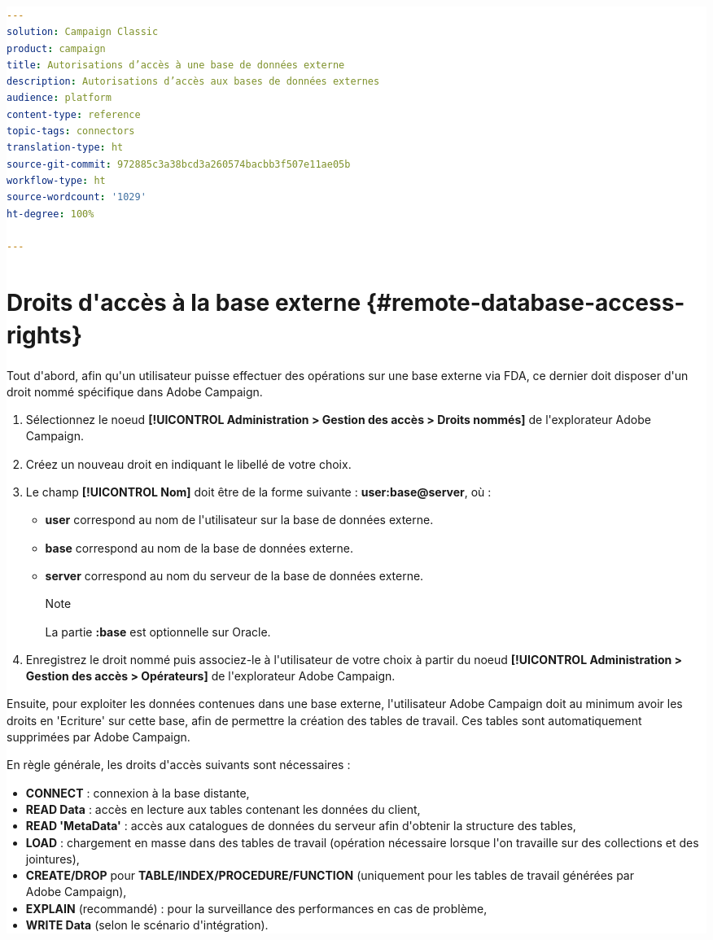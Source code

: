```yaml
---
solution: Campaign Classic
product: campaign
title: Autorisations d’accès à une base de données externe
description: Autorisations d’accès aux bases de données externes
audience: platform
content-type: reference
topic-tags: connectors
translation-type: ht
source-git-commit: 972885c3a38bcd3a260574bacbb3f507e11ae05b
workflow-type: ht
source-wordcount: '1029'
ht-degree: 100%

---
```



# Droits d&#39;accès à la base externe {#remote-database-access-rights}

Tout d&#39;abord, afin qu&#39;un utilisateur puisse effectuer des opérations sur une base externe via FDA, ce dernier doit disposer d&#39;un droit nommé spécifique dans Adobe Campaign.

1. Sélectionnez le noeud **[!UICONTROL Administration > Gestion des accès > Droits nommés]** de l&#39;explorateur Adobe Campaign.
1. Créez un nouveau droit en indiquant le libellé de votre choix.
1. Le champ **[!UICONTROL Nom]** doit être de la forme suivante : **user:base@server**, où :

   * **user** correspond au nom de l&#39;utilisateur sur la base de données externe.
   * **base** correspond au nom de la base de données externe.
   * **server** correspond au nom du serveur de la base de données externe.

      >[!NOTE]
      >
      >La partie **:base** est optionnelle sur Oracle.

1. Enregistrez le droit nommé puis associez-le à l&#39;utilisateur de votre choix à partir du noeud **[!UICONTROL Administration > Gestion des accès > Opérateurs]** de l&#39;explorateur Adobe Campaign.

Ensuite, pour exploiter les données contenues dans une base externe, l&#39;utilisateur Adobe Campaign doit au minimum avoir les droits en &#39;Ecriture&#39; sur cette base, afin de permettre la création des tables de travail. Ces tables sont automatiquement supprimées par Adobe Campaign.

En règle générale, les droits d&#39;accès suivants sont nécessaires :

* **CONNECT** : connexion à la base distante,
* **READ Data** : accès en lecture aux tables contenant les données du client,
* **READ &#39;MetaData&#39;** : accès aux catalogues de données du serveur afin d&#39;obtenir la structure des tables,
* **LOAD** : chargement en masse dans des tables de travail (opération nécessaire lorsque l&#39;on travaille sur des collections et des jointures),
* **CREATE/DROP** pour **TABLE/INDEX/PROCEDURE/FUNCTION** (uniquement pour les tables de travail générées par Adobe Campaign),
* **EXPLAIN** (recommandé) : pour la surveillance des performances en cas de problème,
* **WRITE Data** (selon le scénario d&#39;intégration).
